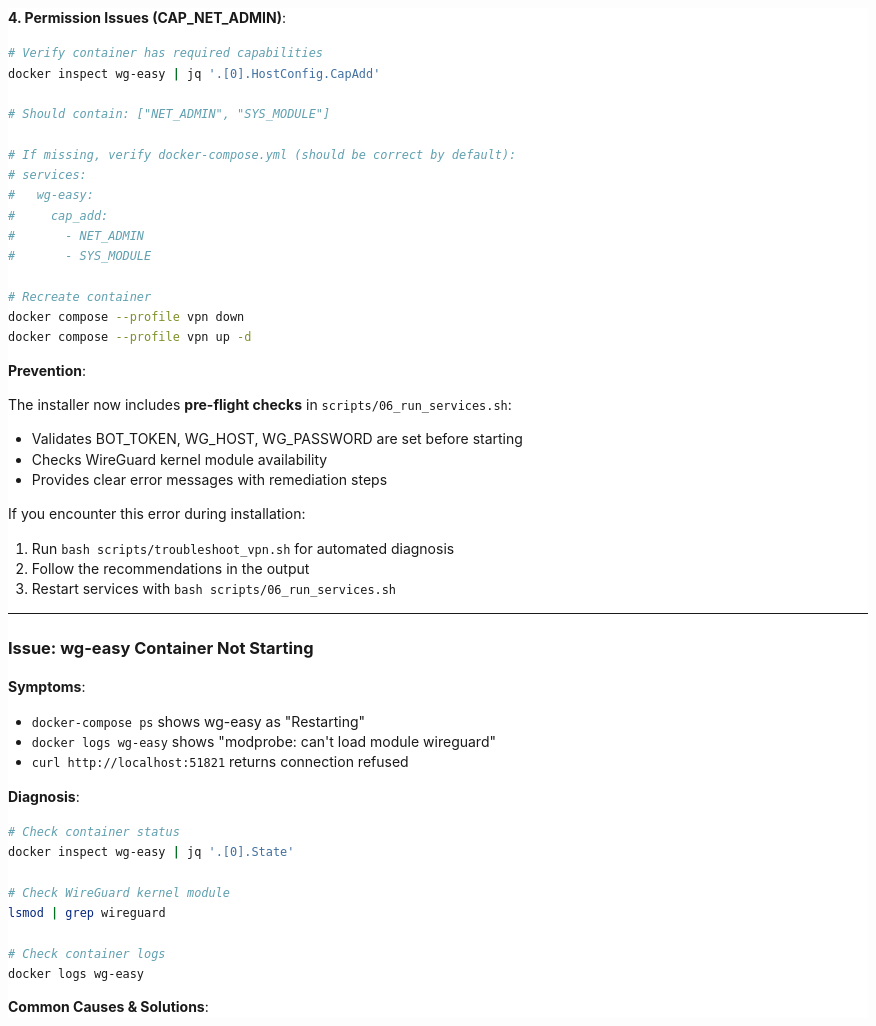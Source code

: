 **4. Permission Issues (CAP_NET_ADMIN)**:

```bash
# Verify container has required capabilities
docker inspect wg-easy | jq '.[0].HostConfig.CapAdd'

# Should contain: ["NET_ADMIN", "SYS_MODULE"]

# If missing, verify docker-compose.yml (should be correct by default):
# services:
#   wg-easy:
#     cap_add:
#       - NET_ADMIN
#       - SYS_MODULE

# Recreate container
docker compose --profile vpn down
docker compose --profile vpn up -d
```

**Prevention**:

The installer now includes **pre-flight checks** in `scripts/06_run_services.sh`:
- Validates BOT_TOKEN, WG_HOST, WG_PASSWORD are set before starting
- Checks WireGuard kernel module availability
- Provides clear error messages with remediation steps

If you encounter this error during installation:
1. Run `bash scripts/troubleshoot_vpn.sh` for automated diagnosis
2. Follow the recommendations in the output
3. Restart services with `bash scripts/06_run_services.sh`

---

### Issue: wg-easy Container Not Starting

**Symptoms**:
- `docker-compose ps` shows wg-easy as "Restarting"
- `docker logs wg-easy` shows "modprobe: can't load module wireguard"
- `curl http://localhost:51821` returns connection refused

**Diagnosis**:
```bash
# Check container status
docker inspect wg-easy | jq '.[0].State'

# Check WireGuard kernel module
lsmod | grep wireguard

# Check container logs
docker logs wg-easy
```

**Common Causes & Solutions**:
